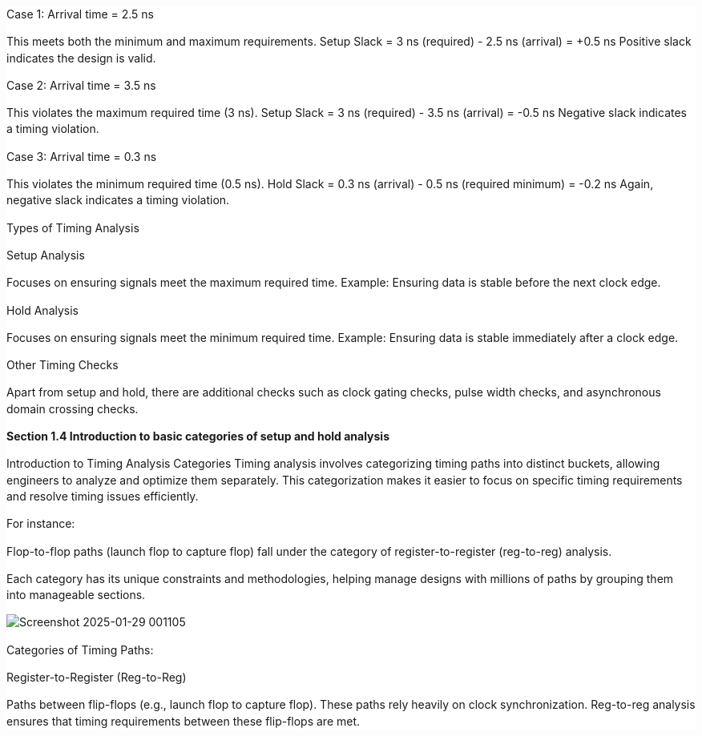 Case 1: Arrival time = 2.5 ns

This meets both the minimum and maximum requirements.
Setup Slack = 3 ns (required) - 2.5 ns (arrival) = +0.5 ns
Positive slack indicates the design is valid.

Case 2: Arrival time = 3.5 ns

This violates the maximum required time (3 ns).
Setup Slack = 3 ns (required) - 3.5 ns (arrival) = -0.5 ns
Negative slack indicates a timing violation.

Case 3: Arrival time = 0.3 ns

This violates the minimum required time (0.5 ns).
Hold Slack = 0.3 ns (arrival) - 0.5 ns (required minimum) = -0.2 ns
Again, negative slack indicates a timing violation.

Types of Timing Analysis

Setup Analysis

Focuses on ensuring signals meet the maximum required time.
Example: Ensuring data is stable before the next clock edge.

Hold Analysis

Focuses on ensuring signals meet the minimum required time.
Example: Ensuring data is stable immediately after a clock edge.

Other Timing Checks

Apart from setup and hold, there are additional checks such as clock gating checks, pulse width checks, and asynchronous domain crossing checks.


**Section 1.4 Introduction to basic categories of setup and hold analysis**

Introduction to Timing Analysis Categories
Timing analysis involves categorizing timing paths into distinct buckets, allowing engineers to analyze and optimize them separately. This categorization makes it easier to focus on specific timing requirements and resolve timing issues efficiently.

For instance:

Flop-to-flop paths (launch flop to capture flop) fall under the category of register-to-register (reg-to-reg) analysis.

Each category has its unique constraints and methodologies, helping manage designs with millions of paths by grouping them into manageable sections.


![Screenshot 2025-01-29 001105](https://github.com/user-attachments/assets/cfddb6b9-a66c-43dd-ac1d-068a3635c0cd)

Categories of Timing Paths:

Register-to-Register (Reg-to-Reg)

Paths between flip-flops (e.g., launch flop to capture flop).
These paths rely heavily on clock synchronization.
Reg-to-reg analysis ensures that timing requirements between these flip-flops are met.
